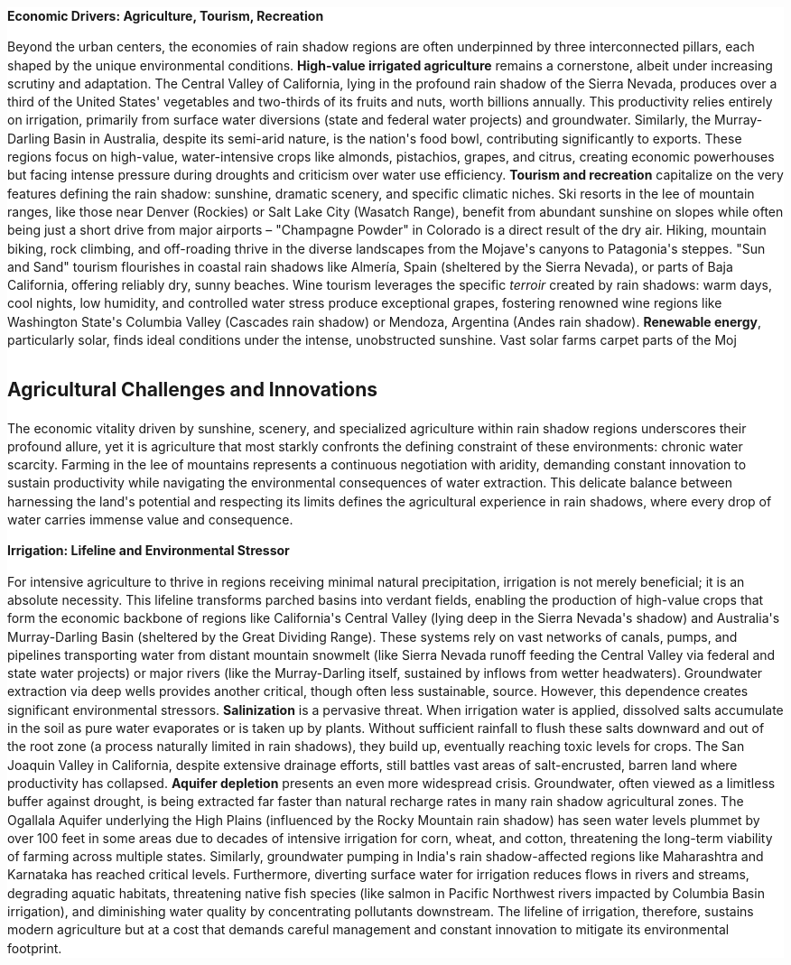 **Economic Drivers: Agriculture, Tourism, Recreation**

Beyond the urban centers, the economies of rain shadow regions are often underpinned by three interconnected pillars, each shaped by the unique environmental conditions. **High-value irrigated agriculture** remains a cornerstone, albeit under increasing scrutiny and adaptation. The Central Valley of California, lying in the profound rain shadow of the Sierra Nevada, produces over a third of the United States' vegetables and two-thirds of its fruits and nuts, worth billions annually. This productivity relies entirely on irrigation, primarily from surface water diversions (state and federal water projects) and groundwater. Similarly, the Murray-Darling Basin in Australia, despite its semi-arid nature, is the nation's food bowl, contributing significantly to exports. These regions focus on high-value, water-intensive crops like almonds, pistachios, grapes, and citrus, creating economic powerhouses but facing intense pressure during droughts and criticism over water use efficiency. **Tourism and recreation** capitalize on the very features defining the rain shadow: sunshine, dramatic scenery, and specific climatic niches. Ski resorts in the lee of mountain ranges, like those near Denver (Rockies) or Salt Lake City (Wasatch Range), benefit from abundant sunshine on slopes while often being just a short drive from major airports – "Champagne Powder" in Colorado is a direct result of the dry air. Hiking, mountain biking, rock climbing, and off-roading thrive in the diverse landscapes from the Mojave's canyons to Patagonia's steppes. "Sun and Sand" tourism flourishes in coastal rain shadows like Almería, Spain (sheltered by the Sierra Nevada), or parts of Baja California, offering reliably dry, sunny beaches. Wine tourism leverages the specific *terroir* created by rain shadows: warm days, cool nights, low humidity, and controlled water stress produce exceptional grapes, fostering renowned wine regions like Washington State's Columbia Valley (Cascades rain shadow) or Mendoza, Argentina (Andes rain shadow). **Renewable energy**, particularly solar, finds ideal conditions under the intense, unobstructed sunshine. Vast solar farms carpet parts of the Moj

## Agricultural Challenges and Innovations

The economic vitality driven by sunshine, scenery, and specialized agriculture within rain shadow regions underscores their profound allure, yet it is agriculture that most starkly confronts the defining constraint of these environments: chronic water scarcity. Farming in the lee of mountains represents a continuous negotiation with aridity, demanding constant innovation to sustain productivity while navigating the environmental consequences of water extraction. This delicate balance between harnessing the land's potential and respecting its limits defines the agricultural experience in rain shadows, where every drop of water carries immense value and consequence.

**Irrigation: Lifeline and Environmental Stressor**

For intensive agriculture to thrive in regions receiving minimal natural precipitation, irrigation is not merely beneficial; it is an absolute necessity. This lifeline transforms parched basins into verdant fields, enabling the production of high-value crops that form the economic backbone of regions like California's Central Valley (lying deep in the Sierra Nevada's shadow) and Australia's Murray-Darling Basin (sheltered by the Great Dividing Range). These systems rely on vast networks of canals, pumps, and pipelines transporting water from distant mountain snowmelt (like Sierra Nevada runoff feeding the Central Valley via federal and state water projects) or major rivers (like the Murray-Darling itself, sustained by inflows from wetter headwaters). Groundwater extraction via deep wells provides another critical, though often less sustainable, source. However, this dependence creates significant environmental stressors. **Salinization** is a pervasive threat. When irrigation water is applied, dissolved salts accumulate in the soil as pure water evaporates or is taken up by plants. Without sufficient rainfall to flush these salts downward and out of the root zone (a process naturally limited in rain shadows), they build up, eventually reaching toxic levels for crops. The San Joaquin Valley in California, despite extensive drainage efforts, still battles vast areas of salt-encrusted, barren land where productivity has collapsed. **Aquifer depletion** presents an even more widespread crisis. Groundwater, often viewed as a limitless buffer against drought, is being extracted far faster than natural recharge rates in many rain shadow agricultural zones. The Ogallala Aquifer underlying the High Plains (influenced by the Rocky Mountain rain shadow) has seen water levels plummet by over 100 feet in some areas due to decades of intensive irrigation for corn, wheat, and cotton, threatening the long-term viability of farming across multiple states. Similarly, groundwater pumping in India's rain shadow-affected regions like Maharashtra and Karnataka has reached critical levels. Furthermore, diverting surface water for irrigation reduces flows in rivers and streams, degrading aquatic habitats, threatening native fish species (like salmon in Pacific Northwest rivers impacted by Columbia Basin irrigation), and diminishing water quality by concentrating pollutants downstream. The lifeline of irrigation, therefore, sustains modern agriculture but at a cost that demands careful management and constant innovation to mitigate its environmental footprint.
